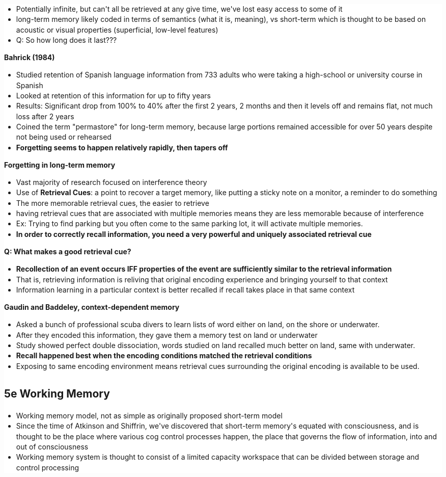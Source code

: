 - Potentially infinite, but can't all be retrieved at any give time, we've lost easy access to some of it
- long-term memory likely coded in terms of semantics (what it is, meaning), vs short-term which is thought to be based on acoustic or visual properties (superficial, low-level features)
- Q: So how long does it last???

**Bahrick (1984)**

- Studied retention of Spanish language information from 733 adults who were taking a high-school or university course in Spanish
- Looked at retention of this information for up to fifty years
- Results: Significant drop from 100% to 40% after the first 2 years, 2 months and then it levels off and remains flat, not much loss after 2 years
- Coined the term "permastore" for long-term memory, because large portions remained accessible for over 50 years despite not being used or rehearsed
- **Forgetting seems to happen relatively rapidly, then tapers off**

**Forgetting in long-term memory**

- Vast majority of research focused on interference theory
- Use of **Retrieval Cues**:  a point to recover a target memory, like putting a sticky note on a monitor, a reminder to do something
- The more memorable retrieval cues, the easier to retrieve
- having retrieval cues that are associated with multiple memories means they are less memorable because of interference
- Ex: Trying to find parking but you often come to the same parking lot, it will activate multiple memories.
- **In order to correctly recall information, you need a very powerful and uniquely associated retrieval cue**

**Q: What makes a good retrieval cue?**

- **Recollection of an event occurs IFF properties of the event are sufficiently similar to the retrieval information**
- That is, retrieving information is reliving that original encoding experience and bringing yourself to that context
- Information learning in a particular context is better recalled if recall takes place in that same context

**Gaudin and Baddeley, context-dependent memory**

- Asked a bunch of professional scuba divers to learn lists of word either on land, on the shore or underwater.
- After they encoded this information, they gave them a memory test on land or underwater
- Study showed perfect double dissociation, words studied on land recalled much better on land, same with underwater.
- **Recall happened best when the encoding conditions matched the retrieval conditions**
- Exposing to same encoding environment means retrieval cues surrounding the original encoding is available to be used.

## 5e Working Memory


- Working memory model, not as simple as originally proposed short-term model
- Since the time of Atkinson and Shiffrin, we've discovered that short-term memory's equated with consciousness, and is thought to be the place where various cog control processes happen, the place that governs the flow of information, into and out of consciousness
- Working memory system is thought to consist of a limited capacity workspace that can be divided between storage and control processing
